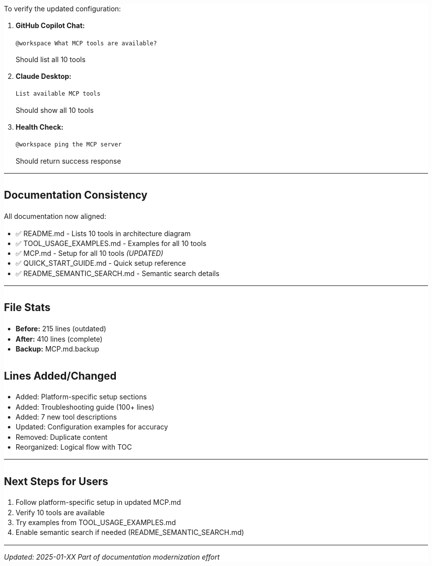 To verify the updated configuration:

1. **GitHub Copilot Chat:**
   ```
   @workspace What MCP tools are available?
   ```
   Should list all 10 tools

2. **Claude Desktop:**
   ```
   List available MCP tools
   ```
   Should show all 10 tools

3. **Health Check:**
   ```
   @workspace ping the MCP server
   ```
   Should return success response

---

## Documentation Consistency

All documentation now aligned:
- ✅ README.md - Lists 10 tools in architecture diagram
- ✅ TOOL_USAGE_EXAMPLES.md - Examples for all 10 tools
- ✅ MCP.md - Setup for all 10 tools *(UPDATED)*
- ✅ QUICK_START_GUIDE.md - Quick setup reference
- ✅ README_SEMANTIC_SEARCH.md - Semantic search details

---

## File Stats

- **Before:** 215 lines (outdated)
- **After:** 410 lines (complete)
- **Backup:** MCP.md.backup

## Lines Added/Changed

- Added: Platform-specific setup sections
- Added: Troubleshooting guide (100+ lines)
- Added: 7 new tool descriptions
- Updated: Configuration examples for accuracy
- Removed: Duplicate content
- Reorganized: Logical flow with TOC

---

## Next Steps for Users

1. Follow platform-specific setup in updated MCP.md
2. Verify 10 tools are available
3. Try examples from TOOL_USAGE_EXAMPLES.md
4. Enable semantic search if needed (README_SEMANTIC_SEARCH.md)

---

*Updated: 2025-01-XX*
*Part of documentation modernization effort*
